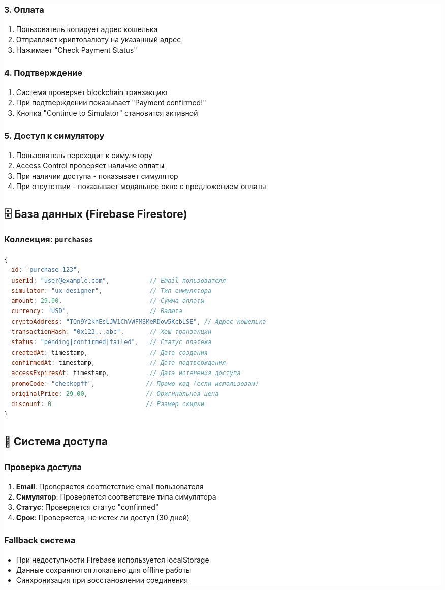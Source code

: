 ### 3. Оплата
1. Пользователь копирует адрес кошелька
2. Отправляет криптовалюту на указанный адрес
3. Нажимает "Check Payment Status"

### 4. Подтверждение
1. Система проверяет blockchain транзакцию
2. При подтверждении показывает "Payment confirmed!"
3. Кнопка "Continue to Simulator" становится активной

### 5. Доступ к симулятору
1. Пользователь переходит к симулятору
2. Access Control проверяет наличие оплаты
3. При наличии доступа - показывает симулятор
4. При отсутствии - показывает модальное окно с предложением оплаты

## 🗄️ База данных (Firebase Firestore)

### Коллекция: `purchases`
```javascript
{
  id: "purchase_123",
  userId: "user@example.com",           // Email пользователя
  simulator: "ux-designer",             // Тип симулятора
  amount: 29.00,                        // Сумма оплаты
  currency: "USD",                      // Валюта
  cryptoAddress: "TQn9Y2khEsLJW1ChVWFMSMeRDow5KcbLSE", // Адрес кошелька
  transactionHash: "0x123...abc",       // Хеш транзакции
  status: "pending|confirmed|failed",   // Статус платежа
  createdAt: timestamp,                 // Дата создания
  confirmedAt: timestamp,               // Дата подтверждения
  accessExpiresAt: timestamp,           // Дата истечения доступа
  promoCode: "checkppff",              // Промо-код (если использован)
  originalPrice: 29.00,                // Оригинальная цена
  discount: 0                          // Размер скидки
}
```

## 🔐 Система доступа

### Проверка доступа
1. **Email**: Проверяется соответствие email пользователя
2. **Симулятор**: Проверяется соответствие типа симулятора
3. **Статус**: Проверяется статус "confirmed"
4. **Срок**: Проверяется, не истек ли доступ (30 дней)

### Fallback система
- При недоступности Firebase используется localStorage
- Данные сохраняются локально для offline работы
- Синхронизация при восстановлении соединения
